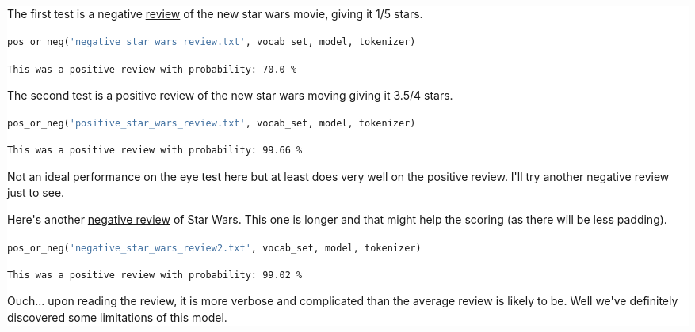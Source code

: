 The first test is a negative [review](https://www.sandiegoreader.com/movies/star-wars-the-rise-of-skywalker/#) of the new star wars movie, giving it 1/5 stars.


```python
pos_or_neg('negative_star_wars_review.txt', vocab_set, model, tokenizer)
```

    This was a positive review with probability: 70.0 %


The second test is a positive review of the new star wars moving giving it 3.5/4 stars.


```python
pos_or_neg('positive_star_wars_review.txt', vocab_set, model, tokenizer)
```

    This was a positive review with probability: 99.66 %


Not an ideal performance on the eye test here but at least does very well on the positive review. I'll try another negative review just to see.

Here's another [negative review](https://www.newyorker.com/culture/the-front-row/the-robotic-familiarity-of-star-wars-the-rise-of-skywalker) of Star Wars. This one is longer and that might help the scoring (as there will be less padding).


```python
pos_or_neg('negative_star_wars_review2.txt', vocab_set, model, tokenizer)
```

    This was a positive review with probability: 99.02 %


Ouch... upon reading the review, it is more verbose and complicated than the average review is likely to be. Well we've definitely discovered some limitations of this model.
